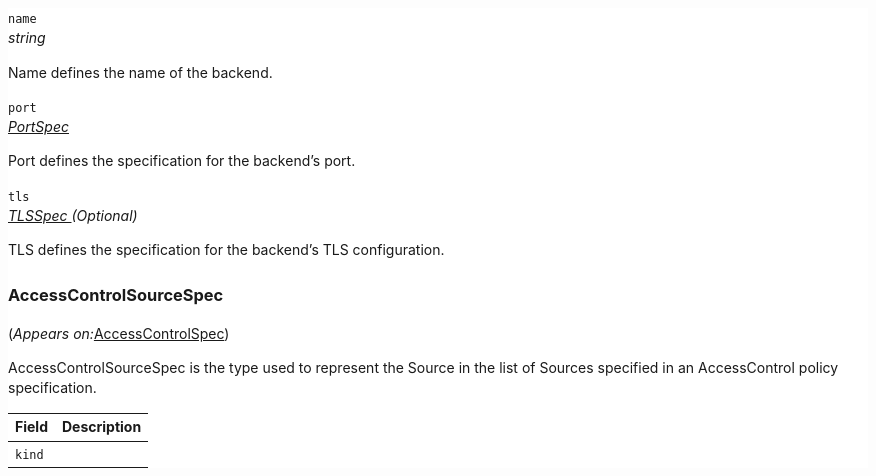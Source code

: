 <tbody>
<tr>
<td>
<code>name</code><br/>
<em>
string
</em>
</td>
<td>
<p>Name defines the name of the backend.</p>
</td>
</tr>
<tr>
<td>
<code>port</code><br/>
<em>
<a href="#policy.openservicemesh.io/v1alpha1.PortSpec">
PortSpec
</a>
</em>
</td>
<td>
<p>Port defines the specification for the backend&rsquo;s port.</p>
</td>
</tr>
<tr>
<td>
<code>tls</code><br/>
<em>
<a href="#policy.openservicemesh.io/v1alpha1.TLSSpec">
TLSSpec
</a>
</em>
</td>
<td>
<em>(Optional)</em>
<p>TLS defines the specification for the backend&rsquo;s TLS configuration.</p>
</td>
</tr>
</tbody>
</table>
<h3 id="policy.openservicemesh.io/v1alpha1.AccessControlSourceSpec">AccessControlSourceSpec
</h3>
<p>
(<em>Appears on:</em><a href="#policy.openservicemesh.io/v1alpha1.AccessControlSpec">AccessControlSpec</a>)
</p>
<div>
<p>AccessControlSourceSpec is the type used to represent the Source in the list of Sources specified in an
AccessControl policy specification.</p>
</div>
<table>
<thead>
<tr>
<th>Field</th>
<th>Description</th>
</tr>
</thead>
<tbody>
<tr>
<td>
<code>kind</code><br/>
<em>